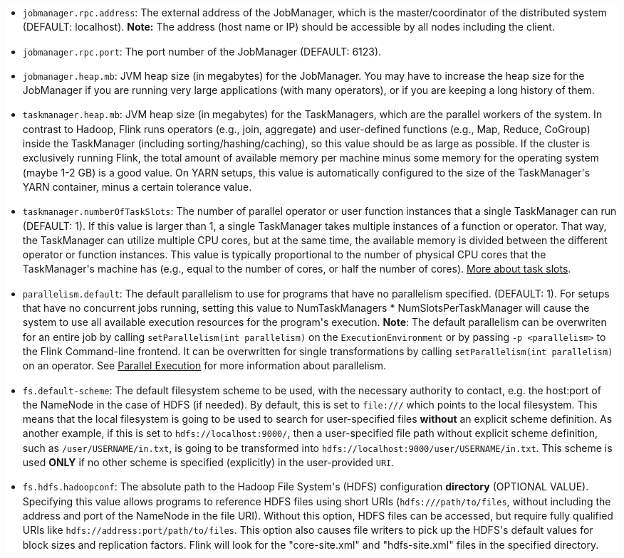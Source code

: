 - `jobmanager.rpc.address`: The external address of the JobManager, which is the master/coordinator of the distributed system (DEFAULT: localhost). **Note:** The address (host name or IP) should be accessible by all nodes including the client.

- `jobmanager.rpc.port`: The port number of the JobManager (DEFAULT: 6123).

- `jobmanager.heap.mb`: JVM heap size (in megabytes) for the JobManager. You may have to increase the heap size for the JobManager if you are running very large applications (with many operators), or if you are keeping a long history of them.

- `taskmanager.heap.mb`: JVM heap size (in megabytes) for the TaskManagers, which are the parallel workers of the system. In contrast to Hadoop, Flink runs operators (e.g., join, aggregate) and user-defined functions (e.g., Map, Reduce, CoGroup) inside the TaskManager (including sorting/hashing/caching), so this value should be as large as possible. If the cluster is exclusively running Flink, the total amount of available memory per machine minus some memory for the operating system (maybe 1-2 GB) is a good value. On YARN setups, this value is automatically configured to the size of the TaskManager's YARN container, minus a certain tolerance value.

- `taskmanager.numberOfTaskSlots`: The number of parallel operator or user function instances that a single TaskManager can run (DEFAULT: 1). If this value is larger than 1, a single TaskManager takes multiple instances of a function or operator. That way, the TaskManager can utilize multiple CPU cores, but at the same time, the available memory is divided between the different operator or function instances. This value is typically proportional to the number of physical CPU cores that the TaskManager's machine has (e.g., equal to the number of cores, or half the number of cores). [More about task slots](config.html#configuring-taskmanager-processing-slots).

- `parallelism.default`: The default parallelism to use for programs that have no parallelism specified. (DEFAULT: 1). For setups that have no concurrent jobs running, setting this value to NumTaskManagers * NumSlotsPerTaskManager will cause the system to use all available execution resources for the program's execution. **Note**: The default parallelism can be overwriten for an entire job by calling `setParallelism(int parallelism)` on the `ExecutionEnvironment` or by passing `-p <parallelism>` to the Flink Command-line frontend. It can be overwritten for single transformations by calling `setParallelism(int
parallelism)` on an operator. See [Parallel Execution]({{site.baseurl}}/dev/parallel.html) for more information about parallelism.

- `fs.default-scheme`: The default filesystem scheme to be used, with the necessary authority to contact, e.g. the host:port of the NameNode in the case of HDFS (if needed).
By default, this is set to `file:///` which points to the local filesystem. This means that the local
filesystem is going to be used to search for user-specified files **without** an explicit scheme
definition. As another example, if this is set to `hdfs://localhost:9000/`, then a user-specified file path
without explicit scheme definition, such as `/user/USERNAME/in.txt`, is going to be transformed into
`hdfs://localhost:9000/user/USERNAME/in.txt`. This scheme is used **ONLY** if no other scheme is specified (explicitly) in the user-provided `URI`.

- `fs.hdfs.hadoopconf`: The absolute path to the Hadoop File System's (HDFS) configuration **directory** (OPTIONAL VALUE). Specifying this value allows programs to reference HDFS files using short URIs (`hdfs:///path/to/files`, without including the address and port of the NameNode in the file URI). Without this option, HDFS files can be accessed, but require fully qualified URIs like `hdfs://address:port/path/to/files`. This option also causes file writers to pick up the HDFS's default values for block sizes and replication factors. Flink will look for the "core-site.xml" and "hdfs-site.xml" files in the specified directory.
